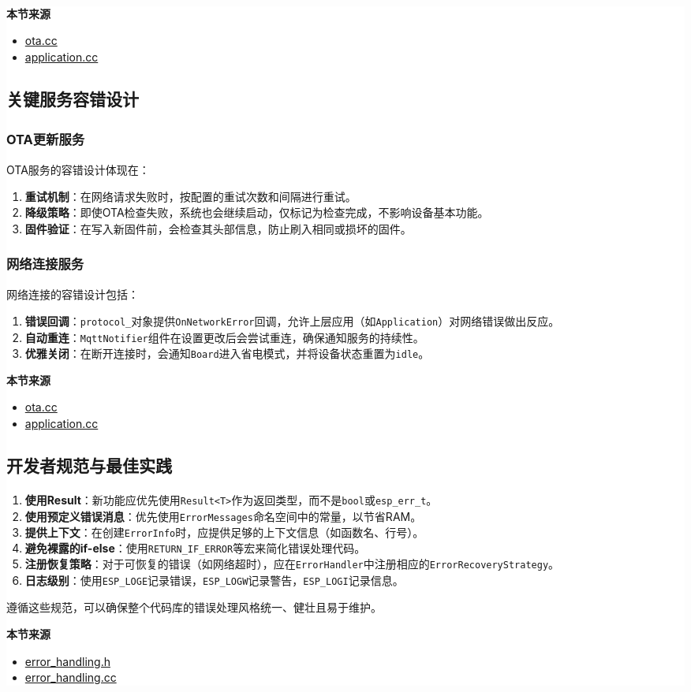 **本节来源**  
- [ota.cc](file://main/ota.cc#L100-L150)
- [application.cc](file://main/application.cc#L50-L100)

## 关键服务容错设计
### OTA更新服务
OTA服务的容错设计体现在：
1.  **重试机制**：在网络请求失败时，按配置的重试次数和间隔进行重试。
2.  **降级策略**：即使OTA检查失败，系统也会继续启动，仅标记为检查完成，不影响设备基本功能。
3.  **固件验证**：在写入新固件前，会检查其头部信息，防止刷入相同或损坏的固件。

### 网络连接服务
网络连接的容错设计包括：
1.  **错误回调**：`protocol_`对象提供`OnNetworkError`回调，允许上层应用（如`Application`）对网络错误做出反应。
2.  **自动重连**：`MqttNotifier`组件在设置更改后会尝试重连，确保通知服务的持续性。
3.  **优雅关闭**：在断开连接时，会通知`Board`进入省电模式，并将设备状态重置为`idle`。

**本节来源**  
- [ota.cc](file://main/ota.cc#L50-L350)
- [application.cc](file://main/application.cc#L400-L600)

## 开发者规范与最佳实践
1.  **使用Result<T>**：新功能应优先使用`Result<T>`作为返回类型，而不是`bool`或`esp_err_t`。
2.  **使用预定义错误消息**：优先使用`ErrorMessages`命名空间中的常量，以节省RAM。
3.  **提供上下文**：在创建`ErrorInfo`时，应提供足够的上下文信息（如函数名、行号）。
4.  **避免裸露的if-else**：使用`RETURN_IF_ERROR`等宏来简化错误处理代码。
5.  **注册恢复策略**：对于可恢复的错误（如网络超时），应在`ErrorHandler`中注册相应的`ErrorRecoveryStrategy`。
6.  **日志级别**：使用`ESP_LOGE`记录错误，`ESP_LOGW`记录警告，`ESP_LOGI`记录信息。

遵循这些规范，可以确保整个代码库的错误处理风格统一、健壮且易于维护。

**本节来源**  
- [error_handling.h](file://main/error/error_handling.h)
- [error_handling.cc](file://main/error/error_handling.cc)